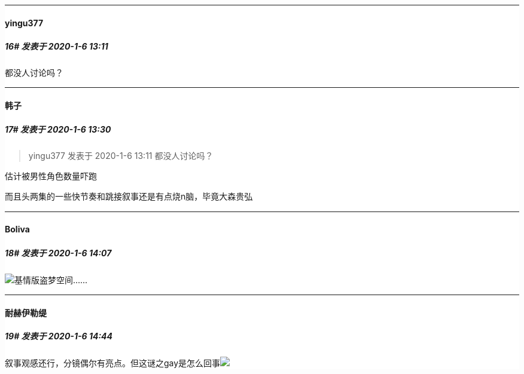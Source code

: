 





-----

####  yingu377  
##### 16#       发表于 2020-1-6 13:11




都没人讨论吗？







-----

####  韩子  
##### 17#       发表于 2020-1-6 13:30



<blockquote>yingu377 发表于 2020-1-6 13:11
都没人讨论吗？</blockquote>
估计被男性角色数量吓跑

而且头两集的一些快节奏和跳接叙事还是有点烧n脑，毕竟大森贵弘







-----

####  Boliva  
##### 18#       发表于 2020-1-6 14:07



<img src="https://static.saraba1st.com/image/smiley/face2017/067.png" referrerpolicy="no-referrer">基情版盗梦空间……







-----

####  耐赫伊勒缇  
##### 19#       发表于 2020-1-6 14:44




叙事观感还行，分镜偶尔有亮点。但这谜之gay是怎么回事<img src="https://static.saraba1st.com/image/smiley/face2017/068.png" referrerpolicy="no-referrer">


